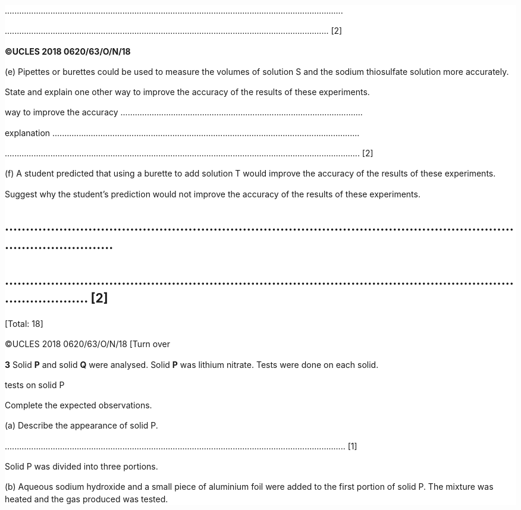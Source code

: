  ............................................................................................................................................. 

 ....................................................................................................................................... [2] 


**©UCLES 2018 0620/63/O/N/18** 

 (e) Pipettes or burettes could be used to measure the volumes of solution S and the sodium thiosulfate solution more accurately. 

 State and explain one other way to improve the accuracy of the results of these experiments. 

 way to improve the accuracy ..................................................................................................... 

 explanation ................................................................................................................................ 

 .................................................................................................................................................... [2] 

 (f) A student predicted that using a burette to add solution T would improve the accuracy of the results of these experiments. 

 Suggest why the student’s prediction would not improve the accuracy of the results of these experiments. 

## .................................................................................................................................................... 

## .............................................................................................................................................. [2] 

 [Total: 18] 


 ©UCLES 2018 0620/63/O/N/18 [Turn over 

**3** Solid **P** and solid **Q** were analysed. Solid **P** was lithium nitrate. Tests were done on each solid. 

 tests on solid P 

 Complete the expected observations. 

 (a) Describe the appearance of solid P. 

 .............................................................................................................................................. [1] 

 Solid P was divided into three portions. 

 (b) Aqueous sodium hydroxide and a small piece of aluminium foil were added to the first portion of solid P. The mixture was heated and the gas produced was tested. 
